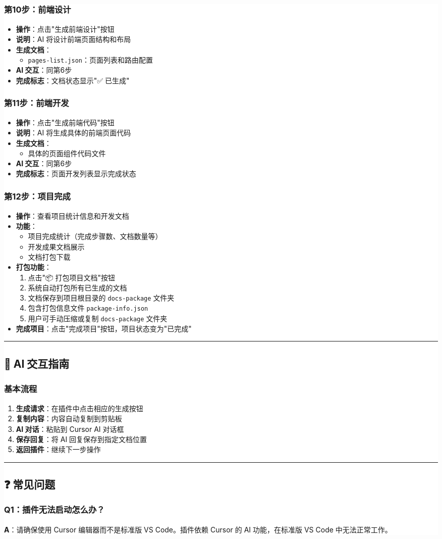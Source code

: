 ### 第10步：前端设计
- **操作**：点击"生成前端设计"按钮
- **说明**：AI 将设计前端页面结构和布局
- **生成文档**：
  - `pages-list.json`：页面列表和路由配置
- **AI 交互**：同第6步
- **完成标志**：文档状态显示"✅ 已生成"

### 第11步：前端开发
- **操作**：点击"生成前端代码"按钮
- **说明**：AI 将生成具体的前端页面代码
- **生成文档**：
  - 具体的页面组件代码文件
- **AI 交互**：同第6步
- **完成标志**：页面开发列表显示完成状态

### 第12步：项目完成
- **操作**：查看项目统计信息和开发文档
- **功能**：
  - 项目完成统计（完成步骤数、文档数量等）
  - 开发成果文档展示
  - 文档打包下载
- **打包功能**：
  1. 点击"📦 打包项目文档"按钮
  2. 系统自动打包所有已生成的文档
  3. 文档保存到项目根目录的 `docs-package` 文件夹
  4. 包含打包信息文件 `package-info.json`
  5. 用户可手动压缩或复制 `docs-package` 文件夹
- **完成项目**：点击"完成项目"按钮，项目状态变为"已完成"

---

## 🤖 AI 交互指南

### 基本流程
1. **生成请求**：在插件中点击相应的生成按钮
2. **复制内容**：内容自动复制到剪贴板
3. **AI 对话**：粘贴到 Cursor AI 对话框
4. **保存回复**：将 AI 回复保存到指定文档位置
5. **返回插件**：继续下一步操作


---

## ❓ 常见问题

### Q1：插件无法启动怎么办？
**A**：请确保使用 Cursor 编辑器而不是标准版 VS Code。插件依赖 Cursor 的 AI 功能，在标准版 VS Code 中无法正常工作。
